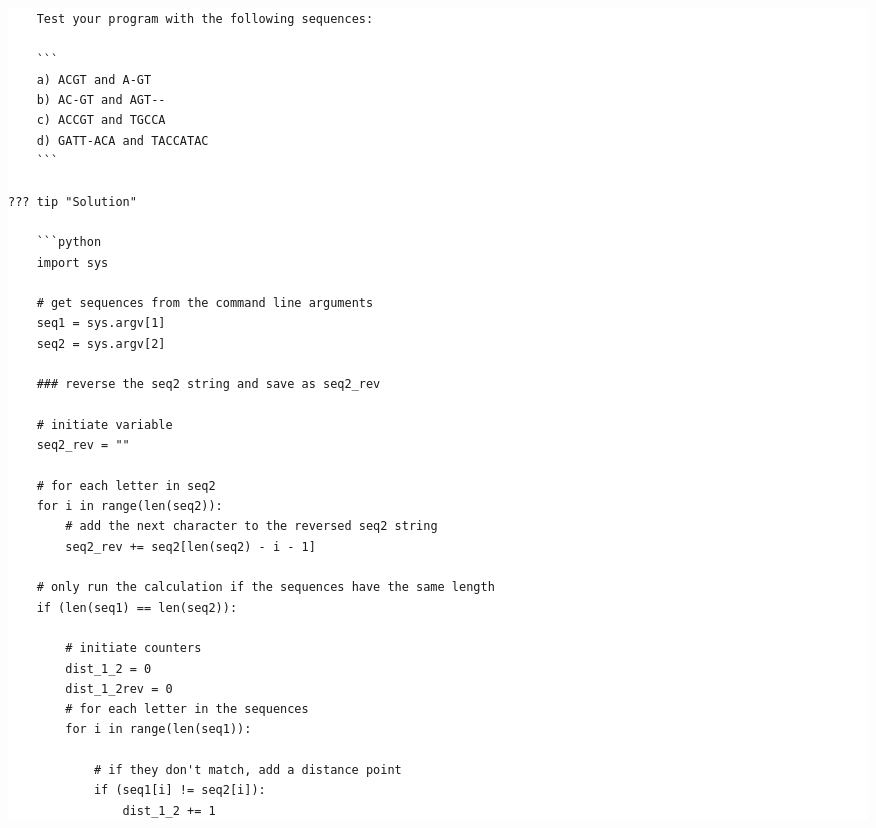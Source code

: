         Test your program with the following sequences:

        ```
        a) ACGT and A-GT
        b) AC-GT and AGT--
        c) ACCGT and TGCCA
        d) GATT-ACA and TACCATAC
        ```

    ??? tip "Solution"

        ```python
        import sys

        # get sequences from the command line arguments
        seq1 = sys.argv[1]
        seq2 = sys.argv[2]

        ### reverse the seq2 string and save as seq2_rev

        # initiate variable
        seq2_rev = ""

        # for each letter in seq2
        for i in range(len(seq2)):
            # add the next character to the reversed seq2 string
            seq2_rev += seq2[len(seq2) - i - 1]
            
        # only run the calculation if the sequences have the same length
        if (len(seq1) == len(seq2)):

            # initiate counters
            dist_1_2 = 0
            dist_1_2rev = 0
            # for each letter in the sequences 
            for i in range(len(seq1)): 
                
                # if they don't match, add a distance point 
                if (seq1[i] != seq2[i]):
                    dist_1_2 += 1
                